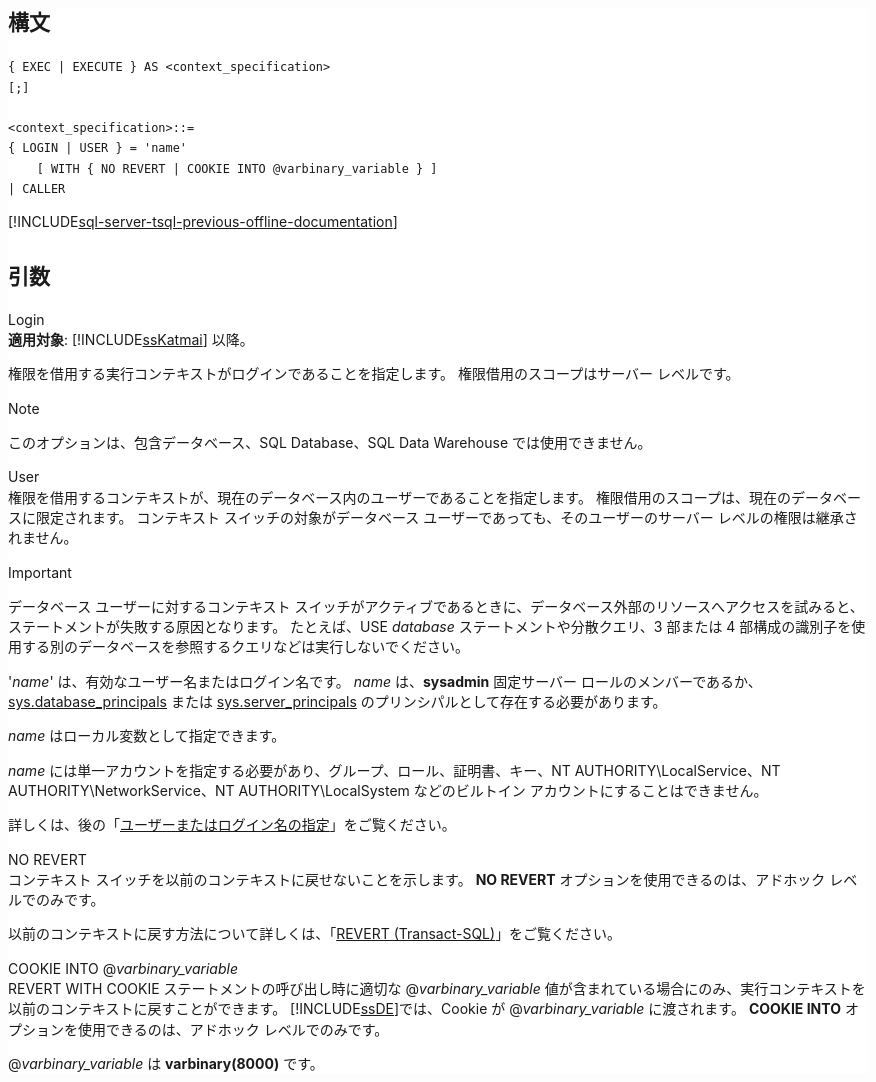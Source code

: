 ## <a name="syntax"></a>構文  
  
```syntaxsql
{ EXEC | EXECUTE } AS <context_specification>  
[;]  
  
<context_specification>::=  
{ LOGIN | USER } = 'name'  
    [ WITH { NO REVERT | COOKIE INTO @varbinary_variable } ]   
| CALLER  
```  
  
[!INCLUDE[sql-server-tsql-previous-offline-documentation](../../includes/sql-server-tsql-previous-offline-documentation.md)]

## <a name="arguments"></a>引数
 Login  
 **適用対象**: [!INCLUDE[ssKatmai](../../includes/sskatmai-md.md)] 以降。  
  
 権限を借用する実行コンテキストがログインであることを指定します。 権限借用のスコープはサーバー レベルです。  
  
> [!NOTE]  
>  このオプションは、包含データベース、SQL Database、SQL Data Warehouse では使用できません。  
  
 User  
 権限を借用するコンテキストが、現在のデータベース内のユーザーであることを指定します。 権限借用のスコープは、現在のデータベースに限定されます。 コンテキスト スイッチの対象がデータベース ユーザーであっても、そのユーザーのサーバー レベルの権限は継承されません。  
  
> [!IMPORTANT]  
>  データベース ユーザーに対するコンテキスト スイッチがアクティブであるときに、データベース外部のリソースへアクセスを試みると、ステートメントが失敗する原因となります。 たとえば、USE *database* ステートメントや分散クエリ、3 部または 4 部構成の識別子を使用する別のデータベースを参照するクエリなどは実行しないでください。  
  
 '*name*' は、有効なユーザー名またはログイン名です。 *name* は、**sysadmin** 固定サーバー ロールのメンバーであるか、[sys.database_principals](../../relational-databases/system-catalog-views/sys-database-principals-transact-sql.md) または [sys.server_principals](../../relational-databases/system-catalog-views/sys-server-principals-transact-sql.md) のプリンシパルとして存在する必要があります。  
  
 *name* はローカル変数として指定できます。  
  
 *name* には単一アカウントを指定する必要があり、グループ、ロール、証明書、キー、NT AUTHORITY\LocalService、NT AUTHORITY\NetworkService、NT AUTHORITY\LocalSystem などのビルトイン アカウントにすることはできません。  
  
 詳しくは、後の「[ユーザーまたはログイン名の指定](#_user)」をご覧ください。  
  
 NO REVERT  
 コンテキスト スイッチを以前のコンテキストに戻せないことを示します。 **NO REVERT** オプションを使用できるのは、アドホック レベルでのみです。  
  
 以前のコンテキストに戻す方法について詳しくは、「[REVERT &#40;Transact-SQL&#41;](../../t-sql/statements/revert-transact-sql.md)」をご覧ください。  
  
 COOKIE INTO @*varbinary_variable*  
 REVERT WITH COOKIE ステートメントの呼び出し時に適切な @*varbinary_variable* 値が含まれている場合にのみ、実行コンテキストを以前のコンテキストに戻すことができます。 [!INCLUDE[ssDE](../../includes/ssde-md.md)]では、Cookie が @*varbinary_variable* に渡されます。 **COOKIE INTO** オプションを使用できるのは、アドホック レベルでのみです。  
  
 @*varbinary_variable* は **varbinary(8000)** です。  
  